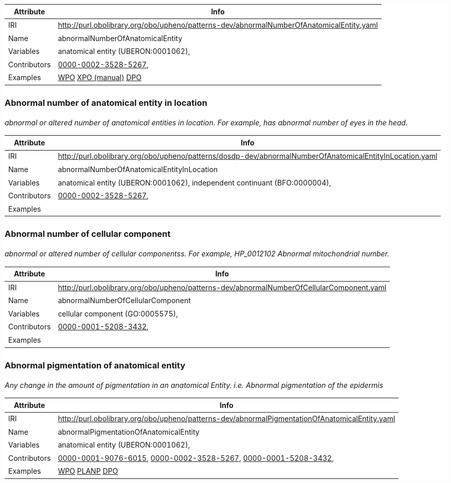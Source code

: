 | Attribute | Info |
|----------|----------|
| IRI | http://purl.obolibrary.org/obo/upheno/patterns-dev/abnormalNumberOfAnatomicalEntity.yaml |
| Name | abnormalNumberOfAnatomicalEntity |
| Variables | anatomical entity (UBERON:0001062),  |
| Contributors | [0000-0002-3528-5267](https://orcid.org/0000-0002-3528-5267),  |
| Examples | [WPO](https://github.com/obophenotype/c-elegans-phenotype-ontology/tree/master/src/patterns/data/default/abnormalNumberOfAnatomicalEntity.tsv) [XPO (manual)](https://github.com/obophenotype/xenopus-phenotype-ontology/tree/master/src/patterns/data/manual/abnormalNumberOfAnatomicalEntity.tsv) [DPO](https://github.com/FlyBase/drosophila-phenotype-ontology/tree/master/src/patterns/data/default/abnormalNumberOfAnatomicalEntity.tsv) |

### Abnormal number of anatomical entity in location
*abnormal or altered number of anatomical entities in location. For example, has abnormal number of eyes in the head.*

| Attribute | Info |
|----------|----------|
| IRI | http://purl.obolibrary.org/obo/upheno/patterns/dosdp-dev/abnormalNumberOfAnatomicalEntityInLocation.yaml |
| Name | abnormalNumberOfAnatomicalEntityInLocation |
| Variables | anatomical entity (UBERON:0001062), independent continuant (BFO:0000004),  |
| Contributors | [0000-0002-3528-5267](https://orcid.org/0000-0002-3528-5267),  |
| Examples |  |

### Abnormal number of cellular component
*abnormal or altered number of cellular componentss. For example, HP_0012102 Abnormal mitochondrial number.*

| Attribute | Info |
|----------|----------|
| IRI | http://purl.obolibrary.org/obo/upheno/patterns-dev/abnormalNumberOfCellularComponent.yaml |
| Name | abnormalNumberOfCellularComponent |
| Variables | cellular component (GO:0005575),  |
| Contributors | [0000-0001-5208-3432](https://orcid.org/0000-0001-5208-3432),  |
| Examples |  |

### Abnormal pigmentation of anatomical entity
*Any change in the amount of pigmentation in an anatomical Entity. i.e. Abnormal pigmentation of the epidermis*

| Attribute | Info |
|----------|----------|
| IRI | http://purl.obolibrary.org/obo/upheno/patterns-dev/abnormalPigmentationOfAnatomicalEntity.yaml |
| Name | abnormalPigmentationOfAnatomicalEntity |
| Variables | anatomical entity (UBERON:0001062),  |
| Contributors | [0000-0001-9076-6015](https://orcid.org/0000-0001-9076-6015), [0000-0002-3528-5267](https://orcid.org/0000-0002-3528-5267), [0000-0001-5208-3432](https://orcid.org/0000-0001-5208-3432),  |
| Examples | [WPO](https://github.com/obophenotype/c-elegans-phenotype-ontology/tree/master/src/patterns/data/default/abnormalPigmentationOfAnatomicalEntity.tsv) [PLANP](https://github.com/obophenotype/planarian-phenotype-ontology/tree/master/src/patterns/data/default/abnormalPigmentationOfAnatomicalEntity.tsv) [DPO](https://github.com/FlyBase/drosophila-phenotype-ontology/tree/master/src/patterns/data/default/abnormalPigmentationOfAnatomicalEntity.tsv) |
